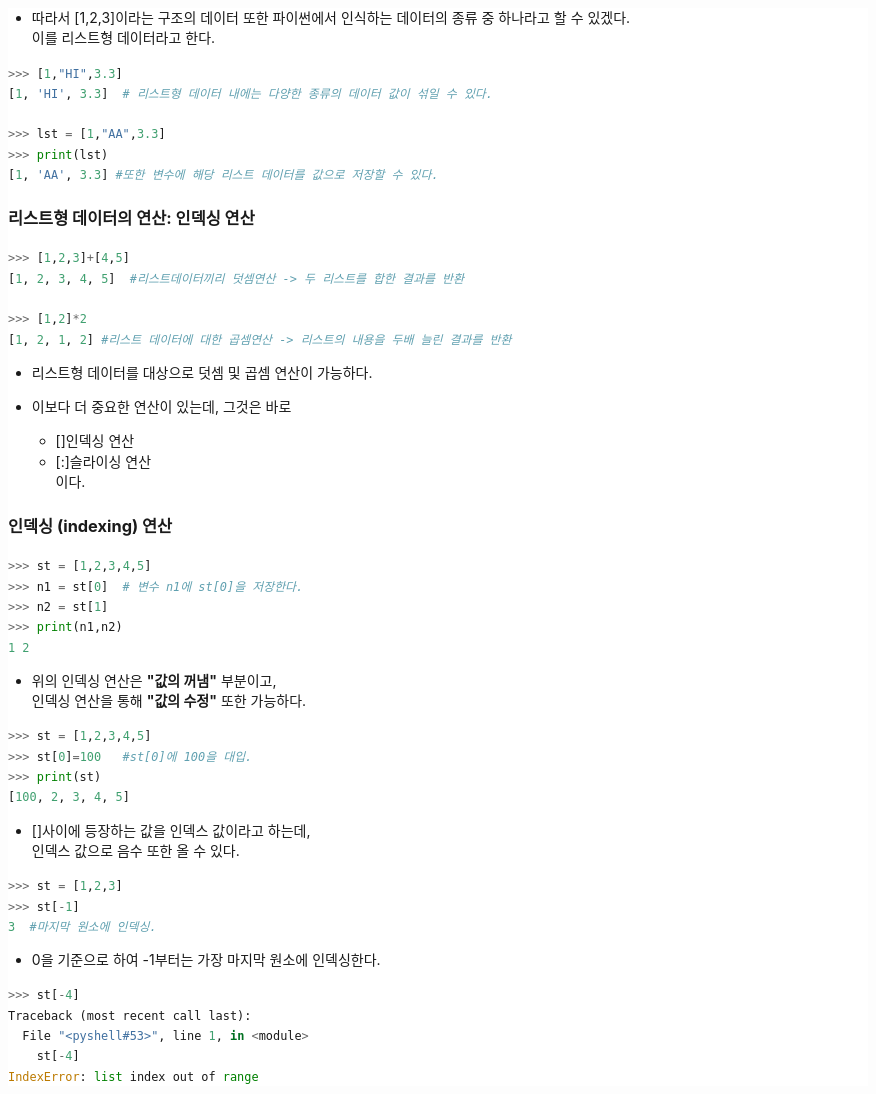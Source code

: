 -   따라서 [1,2,3]이라는 구조의 데이터 또한 파이썬에서 인식하는 데이터의 종류 중 하나라고 할 수 있겠다. </br>이를 리스트형 데이터라고 한다.

```python
>>> [1,"HI",3.3]
[1, 'HI', 3.3]  # 리스트형 데이터 내에는 다양한 종류의 데이터 값이 섞일 수 있다.

>>> lst = [1,"AA",3.3]
>>> print(lst)
[1, 'AA', 3.3] #또한 변수에 해당 리스트 데이터를 값으로 저장할 수 있다.
```

### 리스트형 데이터의 연산: 인덱싱 연산

```python
>>> [1,2,3]+[4,5]
[1, 2, 3, 4, 5]  #리스트데이터끼리 덧셈연산 -> 두 리스트를 합한 결과를 반환

>>> [1,2]*2
[1, 2, 1, 2] #리스트 데이터에 대한 곱셈연산 -> 리스트의 내용을 두배 늘린 결과를 반환
```

-   리스트형 데이터를 대상으로 덧셈 및 곱셈 연산이 가능하다.</br>

-   이보다 더 중요한 연산이 있는데, 그것은 바로</br>
    -   []인덱싱 연산
    -   [:]슬라이싱 연산 </br> 이다.

### 인덱싱 (indexing) 연산

```python
>>> st = [1,2,3,4,5]
>>> n1 = st[0]  # 변수 n1에 st[0]을 저장한다.
>>> n2 = st[1]
>>> print(n1,n2)
1 2
```

-   위의 인덱싱 연산은 **"값의 꺼냄"** 부분이고,</br> 인덱싱 연산을 통해 **"값의 수정"** 또한 가능하다.</br>

```python
>>> st = [1,2,3,4,5]
>>> st[0]=100   #st[0]에 100을 대입.
>>> print(st)
[100, 2, 3, 4, 5]
```

-   []사이에 등장하는 값을 인덱스 값이라고 하는데, </br> 인덱스 값으로 음수 또한 올 수 있다.

```python
>>> st = [1,2,3]
>>> st[-1]
3  #마지막 원소에 인덱싱.
```

-   0을 기준으로 하여 -1부터는 가장 마지막 원소에 인덱싱한다.

```python
>>> st[-4]
Traceback (most recent call last):
  File "<pyshell#53>", line 1, in <module>
    st[-4]
IndexError: list index out of range
```
